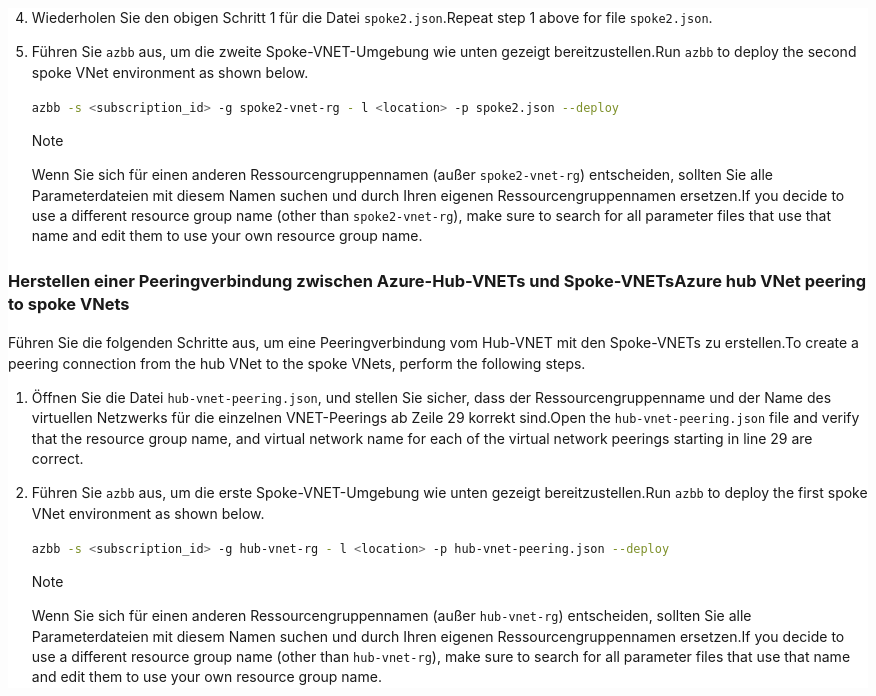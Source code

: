 4. <span data-ttu-id="a3922-223">Wiederholen Sie den obigen Schritt 1 für die Datei `spoke2.json`.</span><span class="sxs-lookup"><span data-stu-id="a3922-223">Repeat step 1 above for file `spoke2.json`.</span></span>

5. <span data-ttu-id="a3922-224">Führen Sie `azbb` aus, um die zweite Spoke-VNET-Umgebung wie unten gezeigt bereitzustellen.</span><span class="sxs-lookup"><span data-stu-id="a3922-224">Run `azbb` to deploy the second spoke VNet environment as shown below.</span></span>

   ```bash
   azbb -s <subscription_id> -g spoke2-vnet-rg - l <location> -p spoke2.json --deploy
   ```
   > [!NOTE]
   > <span data-ttu-id="a3922-225">Wenn Sie sich für einen anderen Ressourcengruppennamen (außer `spoke2-vnet-rg`) entscheiden, sollten Sie alle Parameterdateien mit diesem Namen suchen und durch Ihren eigenen Ressourcengruppennamen ersetzen.</span><span class="sxs-lookup"><span data-stu-id="a3922-225">If you decide to use a different resource group name (other than `spoke2-vnet-rg`), make sure to search for all parameter files that use that name and edit them to use your own resource group name.</span></span>

### <a name="azure-hub-vnet-peering-to-spoke-vnets"></a><span data-ttu-id="a3922-226">Herstellen einer Peeringverbindung zwischen Azure-Hub-VNETs und Spoke-VNETs</span><span class="sxs-lookup"><span data-stu-id="a3922-226">Azure hub VNet peering to spoke VNets</span></span>

<span data-ttu-id="a3922-227">Führen Sie die folgenden Schritte aus, um eine Peeringverbindung vom Hub-VNET mit den Spoke-VNETs zu erstellen.</span><span class="sxs-lookup"><span data-stu-id="a3922-227">To create a peering connection from the hub VNet to the spoke VNets, perform the following steps.</span></span>

1. <span data-ttu-id="a3922-228">Öffnen Sie die Datei `hub-vnet-peering.json`, und stellen Sie sicher, dass der Ressourcengruppenname und der Name des virtuellen Netzwerks für die einzelnen VNET-Peerings ab Zeile 29 korrekt sind.</span><span class="sxs-lookup"><span data-stu-id="a3922-228">Open the `hub-vnet-peering.json` file and verify that the resource group name, and virtual network name for each of the virtual network peerings starting in line 29 are correct.</span></span>

2. <span data-ttu-id="a3922-229">Führen Sie `azbb` aus, um die erste Spoke-VNET-Umgebung wie unten gezeigt bereitzustellen.</span><span class="sxs-lookup"><span data-stu-id="a3922-229">Run `azbb` to deploy the first spoke VNet environment as shown below.</span></span>

   ```bash
   azbb -s <subscription_id> -g hub-vnet-rg - l <location> -p hub-vnet-peering.json --deploy
   ```

   > [!NOTE]
   > <span data-ttu-id="a3922-230">Wenn Sie sich für einen anderen Ressourcengruppennamen (außer `hub-vnet-rg`) entscheiden, sollten Sie alle Parameterdateien mit diesem Namen suchen und durch Ihren eigenen Ressourcengruppennamen ersetzen.</span><span class="sxs-lookup"><span data-stu-id="a3922-230">If you decide to use a different resource group name (other than `hub-vnet-rg`), make sure to search for all parameter files that use that name and edit them to use your own resource group name.</span></span>



[azure-cli-2]: /azure/install-azure-cli
[azbb]: https://github.com/mspnp/template-building-blocks/wiki/Install-Azure-Building-Blocks
[guidance-hub-spoke]: ./hub-spoke.md
[azure-vpn-gateway]: /azure/vpn-gateway/vpn-gateway-about-vpngateways
[best-practices-security]: /azure/best-practices-network-securit
[connect-to-an-Azure-vnet]: https://technet.microsoft.com/library/dn786406.aspx
[guidance-expressroute]: ./expressroute.md
[guidance-vpn]: ./vpn.md
[linux-vm-ra]: ../virtual-machines-linux/index.md
[hybrid-ha]: ./expressroute-vpn-failover.md
[naming conventions]: /azure/guidance/guidance-naming-conventions
[resource-manager-overview]: /azure/azure-resource-manager/resource-group-overview
[virtuellen Rechenzentrums]: https://aka.ms/vdc
[virtual datacenter]: https://aka.ms/vdc
[vnet-peering]: /azure/virtual-network/virtual-network-peering-overview
[vnet-peering-limit]: /azure/azure-subscription-service-limits#networking-limits
[vpn-appliance]: /azure/vpn-gateway/vpn-gateway-about-vpn-devices
[windows-vm-ra]: ../virtual-machines-windows/index.md

[visio-download]: https://archcenter.blob.core.windows.net/cdn/hybrid-network-hub-spoke.vsdx
[ref-arch-repo]: https://github.com/mspnp/reference-architectures
[0]: ./images/shared-services.png "Topologie mit gemeinsamen Diensten in Azure"
[3]: ./images/hub-spokehub-spoke.svg "Hub-Spoke-Hub-Spoke-Topologie in Azure"
[ARM-Templates]: https://azure.microsoft.com/documentation/articles/resource-group-authoring-templates/
